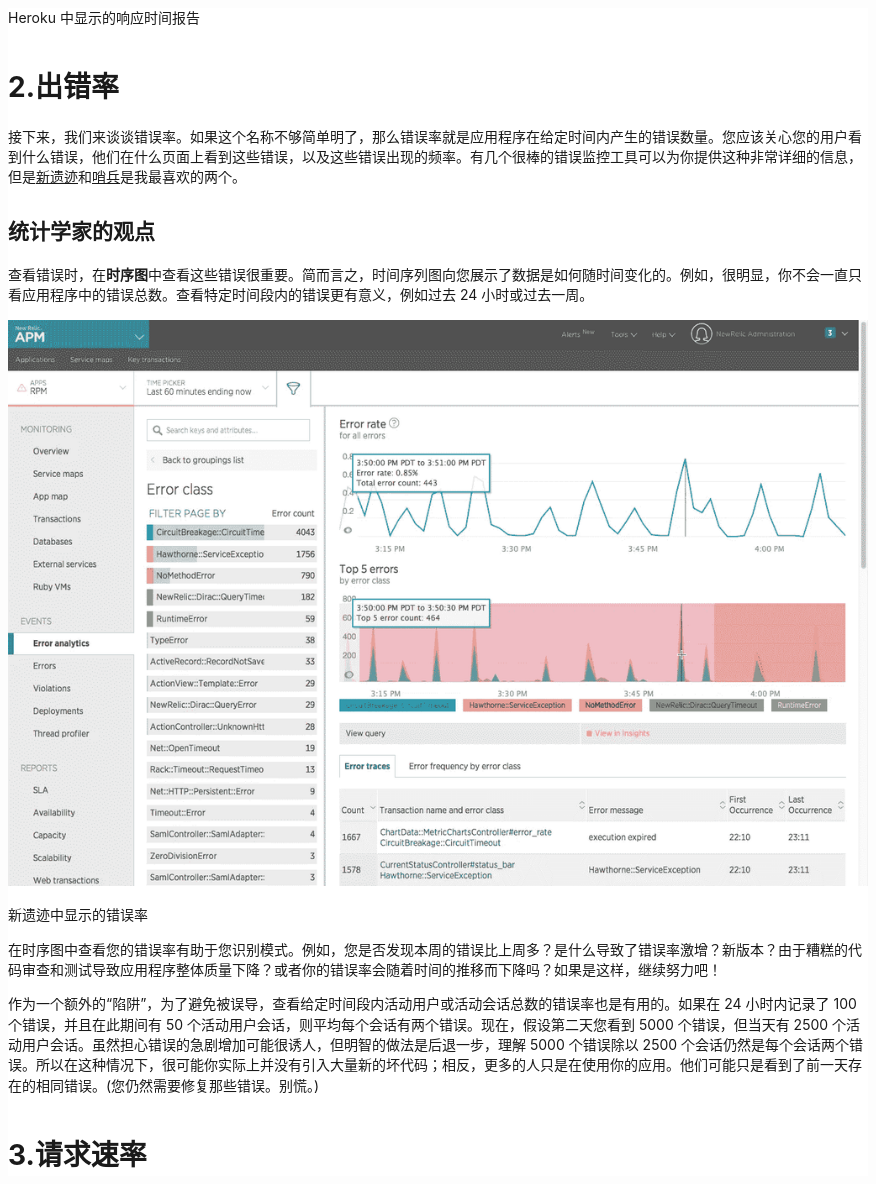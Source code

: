Heroku 中显示的响应时间报告

# 2.出错率

接下来，我们来谈谈错误率。如果这个名称不够简单明了，那么错误率就是应用程序在给定时间内产生的错误数量。您应该关心您的用户看到什么错误，他们在什么页面上看到这些错误，以及这些错误出现的频率。有几个很棒的错误监控工具可以为你提供这种非常详细的信息，但是[新遗迹](https://newrelic.com/)和[哨兵](https://sentry.io/)是我最喜欢的两个。

## 统计学家的观点

查看错误时，在**时序图**中查看这些错误很重要。简而言之，时间序列图向您展示了数据是如何随时间变化的。例如，很明显，你不会一直只看应用程序中的错误总数。查看特定时间段内的错误更有意义，例如过去 24 小时或过去一周。

![](img/ab8d0a97d7ca15eaf2630f1f8bc7263e.png)

新遗迹中显示的错误率

在时序图中查看您的错误率有助于您识别模式。例如，您是否发现本周的错误比上周多？是什么导致了错误率激增？新版本？由于糟糕的代码审查和测试导致应用程序整体质量下降？或者你的错误率会随着时间的推移而下降吗？如果是这样，继续努力吧！

作为一个额外的“陷阱”，为了避免被误导，查看给定时间段内活动用户或活动会话总数的错误率也是有用的。如果在 24 小时内记录了 100 个错误，并且在此期间有 50 个活动用户会话，则平均每个会话有两个错误。现在，假设第二天您看到 5000 个错误，但当天有 2500 个活动用户会话。虽然担心错误的急剧增加可能很诱人，但明智的做法是后退一步，理解 5000 个错误除以 2500 个会话仍然是每个会话两个错误。所以在这种情况下，很可能你实际上并没有引入大量新的坏代码；相反，更多的人只是在使用你的应用。他们可能只是看到了前一天存在的相同错误。(您仍然需要修复那些错误。别慌。)

# 3.请求速率

